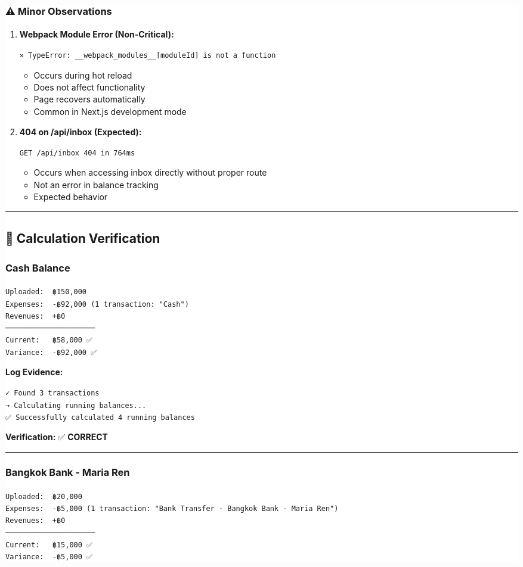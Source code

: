 ### **⚠️ Minor Observations**

1. **Webpack Module Error (Non-Critical):**
   ```
   ⨯ TypeError: __webpack_modules__[moduleId] is not a function
   ```
   - Occurs during hot reload
   - Does not affect functionality
   - Page recovers automatically
   - Common in Next.js development mode

2. **404 on /api/inbox (Expected):**
   ```
   GET /api/inbox 404 in 764ms
   ```
   - Occurs when accessing inbox directly without proper route
   - Not an error in balance tracking
   - Expected behavior

---

## 🎯 **Calculation Verification**

### **Cash Balance**
```
Uploaded:  ฿150,000
Expenses:  -฿92,000 (1 transaction: "Cash")
Revenues:  +฿0
─────────────────────
Current:   ฿58,000 ✅
Variance:  -฿92,000 ✅
```

**Log Evidence:**
```
✓ Found 3 transactions
→ Calculating running balances...
✅ Successfully calculated 4 running balances
```

**Verification:** ✅ **CORRECT**

---

### **Bangkok Bank - Maria Ren**
```
Uploaded:  ฿20,000
Expenses:  -฿5,000 (1 transaction: "Bank Transfer - Bangkok Bank - Maria Ren")
Revenues:  +฿0
─────────────────────
Current:   ฿15,000 ✅
Variance:  -฿5,000 ✅
```
